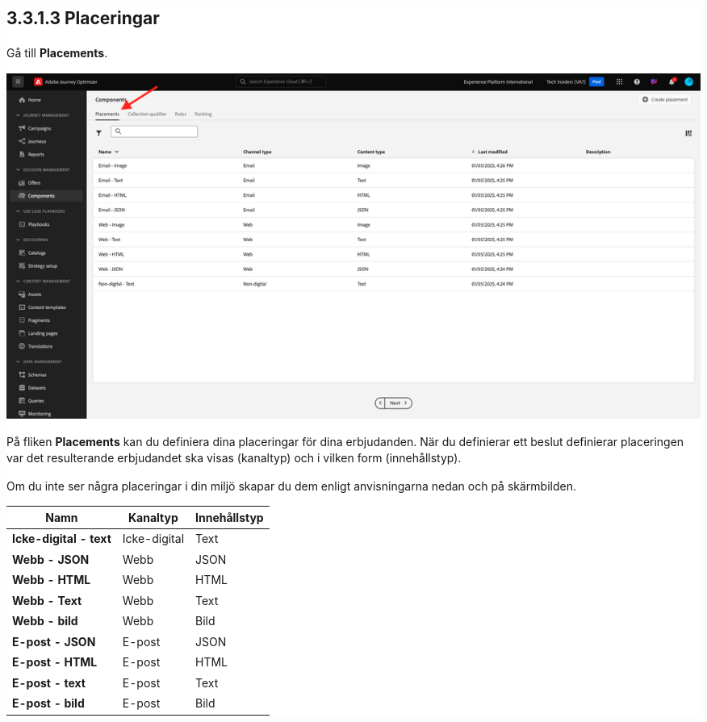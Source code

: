 ## 3.3.1.3 Placeringar

Gå till **Placements**.

![Placeringar](./images/placements.png)

På fliken **Placements** kan du definiera dina placeringar för dina erbjudanden. När du definierar ett beslut definierar placeringen var det resulterande erbjudandet ska visas (kanaltyp) och i vilken form (innehållstyp).

Om du inte ser några placeringar i din miljö skapar du dem enligt anvisningarna nedan och på skärmbilden.

| Namn | Kanaltyp | Innehållstyp |
| ---------------------- | ------------ | ------------ |
| **Icke-digital - text** | Icke-digital | Text |
| **Webb - JSON** | Webb | JSON |
| **Webb - HTML** | Webb | HTML |
| **Webb - Text** | Webb | Text |
| **Webb - bild** | Webb | Bild |
| **E-post - JSON** | E-post | JSON |
| **E-post - HTML** | E-post | HTML |
| **E-post - text** | E-post | Text |
| **E-post - bild** | E-post | Bild |
